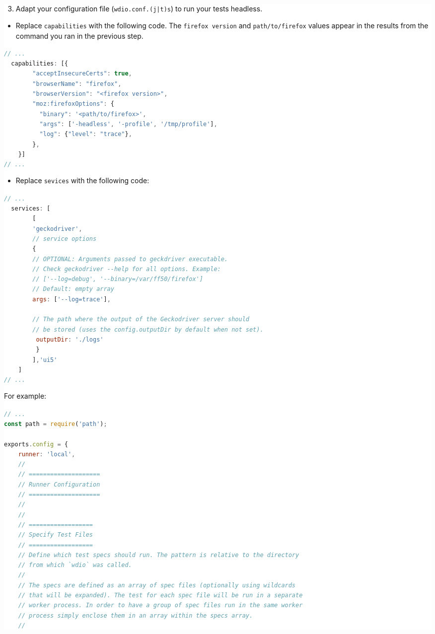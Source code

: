 3. Adapt your configuration file (`wdio.conf.(j|t)s`) to run your tests headless.
- Replace `capabilities` with the following code. The `firefox version` and `path/to/firefox` values appear in the results from the command you ran in the previous step.
```js
// ...
  capabilities: [{
        "acceptInsecureCerts": true,
        "browserName": "firefox",
        "browserVersion": "<firefox version>",
        "moz:firefoxOptions": {
          "binary": '<path/to/firefox>',
          "args": ['-headless', '-profile', '/tmp/profile'],
          "log": {"level": "trace"},
        },
    }]
// ...
```

- Replace `sevices` with the following code:
```js
// ...
  services: [ 
        [
        'geckodriver', 
        // service options 
        {
        // OPTIONAL: Arguments passed to geckdriver executable.
        // Check geckodriver --help for all options. Example:
        // ['--log=debug', '--binary=/var/ff50/firefox'] 
        // Default: empty array
        args: ['--log=trace'],
        
        // The path where the output of the Geckodriver server should
        // be stored (uses the config.outputDir by default when not set).
         outputDir: './logs' 
         }
        ],'ui5'
    ]
// ...
```

For example:

```js
// ...
const path = require('path');

exports.config = {
    runner: 'local',
    //
    // ====================
    // Runner Configuration
    // ====================
    //
    //
    // ==================
    // Specify Test Files
    // ==================
    // Define which test specs should run. The pattern is relative to the directory
    // from which `wdio` was called.
    //
    // The specs are defined as an array of spec files (optionally using wildcards
    // that will be expanded). The test for each spec file will be run in a separate
    // worker process. In order to have a group of spec files run in the same worker
    // process simply enclose them in an array within the specs array.
    //
```